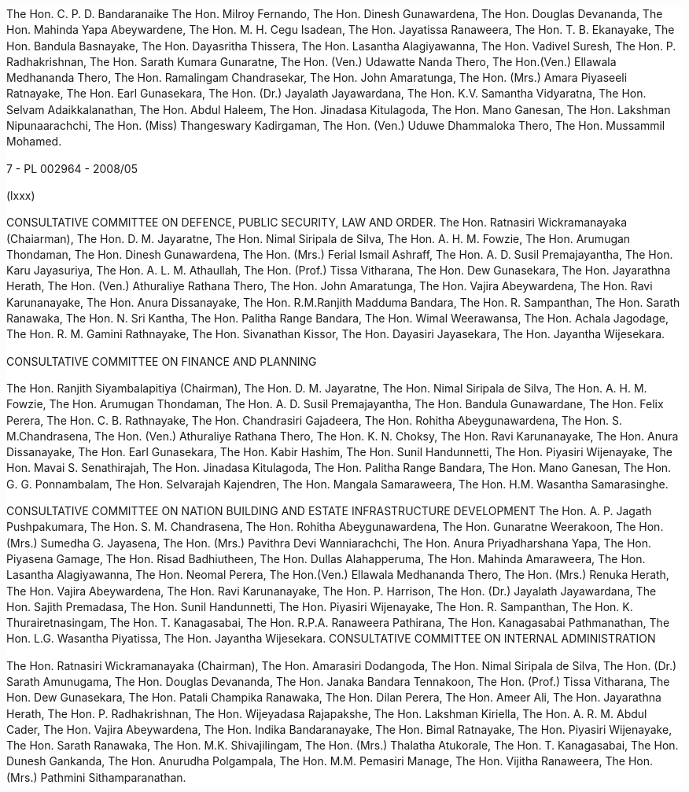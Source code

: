 The Hon. C. P. D. Bandaranaike The Hon. Milroy Fernando, The Hon. Dinesh Gunawardena, The Hon. Douglas Devananda, The Hon. Mahinda Yapa Abeywardene, The Hon. M. H. Cegu Isadean, The Hon. Jayatissa Ranaweera, The Hon. T. B. Ekanayake, The Hon. Bandula Basnayake, The Hon. Dayasritha Thissera, The Hon. Lasantha Alagiyawanna, The Hon. Vadivel Suresh, The Hon. P. Radhakrishnan, The Hon. Sarath Kumara Gunaratne, The Hon. (Ven.) Udawatte Nanda Thero, The Hon.(Ven.) Ellawala Medhananda Thero, The Hon. Ramalingam Chandrasekar, The Hon. John Amaratunga, The Hon. (Mrs.) Amara Piyaseeli Ratnayake, The Hon. Earl Gunasekara, The Hon. (Dr.) Jayalath Jayawardana, The Hon. K.V. Samantha Vidyaratna, The Hon. Selvam Adaikkalanathan, The Hon. Abdul Haleem, The Hon. Jinadasa Kitulagoda, The Hon. Mano Ganesan, The Hon. Lakshman Nipunaarachchi, The Hon. (Miss) Thangeswary Kadirgaman, The Hon. (Ven.) Uduwe Dhammaloka Thero, The Hon. Mussammil Mohamed.

7 - PL 002964 - 2008/05

(lxxx)

CONSULTATIVE COMMITTEE ON DEFENCE, PUBLIC SECURITY, LAW AND ORDER. The Hon. Ratnasiri Wickramanayaka (Chaiarman), The Hon. D. M. Jayaratne, The Hon. Nimal Siripala de Silva, The Hon. A. H. M. Fowzie, The Hon. Arumugan Thondaman, The Hon. Dinesh Gunawardena, The Hon. (Mrs.) Ferial Ismail Ashraff, The Hon. A. D. Susil Premajayantha, The Hon. Karu Jayasuriya, The Hon. A. L. M. Athaullah, The Hon. (Prof.) Tissa Vitharana, The Hon. Dew Gunasekara, The Hon. Jayarathna Herath, The Hon. (Ven.) Athuraliye Rathana Thero, The Hon. John Amaratunga, The Hon. Vajira Abeywardena, The Hon. Ravi Karunanayake, The Hon. Anura Dissanayake, The Hon. R.M.Ranjith Madduma Bandara, The Hon. R. Sampanthan, The Hon. Sarath Ranawaka, The Hon. N. Sri Kantha, The Hon. Palitha Range Bandara, The Hon. Wimal Weerawansa, The Hon. Achala Jagodage, The Hon. R. M. Gamini Rathnayake, The Hon. Sivanathan Kissor, The Hon. Dayasiri Jayasekara, The Hon. Jayantha Wijesekara.

CONSULTATIVE COMMITTEE ON FINANCE AND PLANNING

The Hon. Ranjith Siyambalapitiya (Chairman), The Hon. D. M. Jayaratne, The Hon. Nimal Siripala de Silva, The Hon. A. H. M. Fowzie, The Hon. Arumugan Thondaman, The Hon. A. D. Susil Premajayantha, The Hon. Bandula Gunawardane, The Hon. Felix Perera, The Hon. C. B. Rathnayake, The Hon. Chandrasiri Gajadeera, The Hon. Rohitha Abeygunawardena, The Hon. S. M.Chandrasena, The Hon. (Ven.) Athuraliye Rathana Thero, The Hon. K. N. Choksy, The Hon. Ravi Karunanayake, The Hon. Anura Dissanayake, The Hon. Earl Gunasekara, The Hon. Kabir Hashim, The Hon. Sunil Handunnetti, The Hon. Piyasiri Wijenayake, The Hon. Mavai S. Senathirajah, The Hon. Jinadasa Kitulagoda, The Hon. Palitha Range Bandara, The Hon. Mano Ganesan, The Hon. G. G. Ponnambalam, The Hon. Selvarajah Kajendren, The Hon. Mangala Samaraweera, The Hon. H.M. Wasantha Samarasinghe.

CONSULTATIVE COMMITTEE ON NATION BUILDING AND ESTATE INFRASTRUCTURE DEVELOPMENT The Hon. A. P. Jagath Pushpakumara, The Hon. S. M. Chandrasena, The Hon. Rohitha Abeygunawardena, The Hon. Gunaratne Weerakoon, The Hon. (Mrs.) Sumedha G. Jayasena, The Hon. (Mrs.) Pavithra Devi Wanniarachchi, The Hon. Anura Priyadharshana Yapa, The Hon. Piyasena Gamage, The Hon. Risad Badhiutheen, The Hon. Dullas Alahapperuma, The Hon. Mahinda Amaraweera, The Hon. Lasantha Alagiyawanna, The Hon. Neomal Perera, The Hon.(Ven.) Ellawala Medhananda Thero, The Hon. (Mrs.) Renuka Herath, The Hon. Vajira Abeywardena, The Hon. Ravi Karunanayake, The Hon. P. Harrison, The Hon. (Dr.) Jayalath Jayawardana, The Hon. Sajith Premadasa, The Hon. Sunil Handunnetti, The Hon. Piyasiri Wijenayake, The Hon. R. Sampanthan, The Hon. K. Thurairetnasingam, The Hon. T. Kanagasabai, The Hon. R.P.A. Ranaweera Pathirana, The Hon. Kanagasabai Pathmanathan, The Hon. L.G. Wasantha Piyatissa, The Hon. Jayantha Wijesekara. CONSULTATIVE COMMITTEE ON INTERNAL ADMINISTRATION

The Hon. Ratnasiri Wickramanayaka (Chairman), The Hon. Amarasiri Dodangoda, The Hon. Nimal Siripala de Silva, The Hon. (Dr.) Sarath Amunugama, The Hon. Douglas Devananda, The Hon. Janaka Bandara Tennakoon, The Hon. (Prof.) Tissa Vitharana, The Hon. Dew Gunasekara, The Hon. Patali Champika Ranawaka, The Hon. Dilan Perera, The Hon. Ameer Ali, The Hon. Jayarathna Herath, The Hon. P. Radhakrishnan, The Hon. Wijeyadasa Rajapakshe, The Hon. Lakshman Kiriella, The Hon. A. R. M. Abdul Cader, The Hon. Vajira Abeywardena, The Hon. Indika Bandaranayake, The Hon. Bimal Ratnayake, The Hon. Piyasiri Wijenayake, The Hon. Sarath Ranawaka, The Hon. M.K. Shivajilingam, The Hon. (Mrs.) Thalatha Atukorale, The Hon. T. Kanagasabai, The Hon. Dunesh Gankanda, The Hon. Anurudha Polgampala, The Hon. M.M. Pemasiri Manage, The Hon. Vijitha Ranaweera, The Hon. (Mrs.) Pathmini Sithamparanathan.
